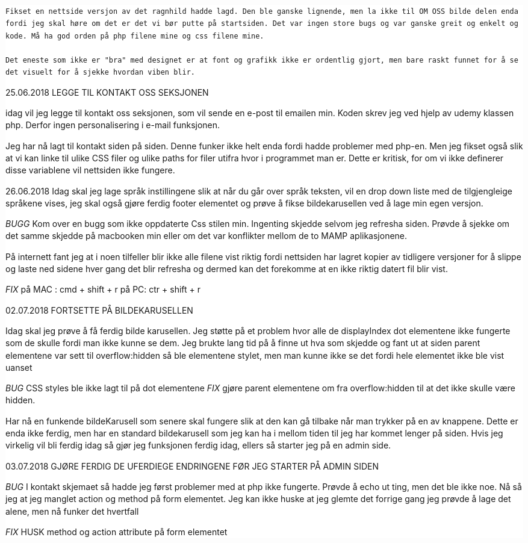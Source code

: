 
    Fikset en nettside versjon av det ragnhild hadde lagd. Den ble ganske lignende, men la ikke til OM OSS bilde delen enda fordi jeg skal høre om det er det vi bør putte på startsiden. Det var ingen store bugs og var ganske greit og enkelt og kode. Må ha god orden på php filene mine og css filene mine.

    Det eneste som ikke er "bra" med designet er at font og grafikk ikke er ordentlig gjort, men bare raskt funnet for å se det visuelt for å sjekke hvordan viben blir.



25.06.2018 LEGGE TIL KONTAKT OSS SEKSJONEN

idag vil jeg legge til kontakt oss seksjonen, som vil sende en e-post til emailen min. Koden skrev jeg ved hjelp av udemy klassen php. Derfor ingen personalisering i e-mail funksjonen.

Jeg har nå lagt til kontakt siden på siden. Denne funker ikke helt enda fordi hadde problemer med php-en. Men jeg fikset også slik at vi kan linke til ulike CSS filer og ulike paths for filer utifra hvor i programmet man er. Dette er kritisk, for om vi ikke definerer disse variablene vil nettsiden ikke fungere. 

26.06.2018 Idag skal jeg lage språk instillingene slik at når du går over språk teksten, vil en drop down liste med de tilgjengleige språkene vises, jeg skal også gjøre ferdig footer elementet og prøve å fikse bildekarusellen ved å lage min egen versjon.

*BUGG* Kom over en bugg som ikke oppdaterte Css stilen min. Ingenting skjedde selvom jeg refresha siden. Prøvde å sjekke om det samme skjedde på macbooken min eller om det var konflikter mellom de to MAMP aplikasjonene.

På internett fant jeg at i noen tilfeller blir ikke alle filene vist riktig fordi nettsiden har lagret kopier av tidligere versjoner for å slippe og laste ned sidene hver gang det blir refresha og dermed kan det forekomme at en ikke riktig datert fil blir vist. 

*FIX*
på MAC : cmd + shift + r
på PC: ctr + shift + r


02.07.2018 FORTSETTE PÅ BILDEKARUSELLEN

Idag skal jeg prøve å få ferdig bilde karusellen. Jeg støtte på et problem hvor alle de displayIndex dot elementene ikke fungerte som de skulle fordi man ikke kunne se dem. Jeg brukte lang tid på å finne ut hva som skjedde og fant ut at siden parent elementene var sett til overflow:hidden så ble elementene stylet, men man kunne ikke se det fordi hele elementet ikke ble vist uanset

*BUG* CSS styles ble ikke lagt til på dot elementene
*FIX* gjøre parent elementene om fra overflow:hidden til at det ikke skulle være hidden.

Har nå en funkende bildeKarusell som senere skal fungere slik at den kan gå tilbake når man trykker på en av knappene. Dette er enda ikke ferdig, men har en standard bildekarusell som jeg kan ha i mellom tiden til jeg har kommet lenger på siden. Hvis jeg virkelig vil bli ferdig idag så gjør jeg funksjonen ferdig idag, ellers så starter jeg på en admin side.

03.07.2018 GJØRE FERDIG DE UFERDIEGE ENDRINGENE FØR JEG STARTER PÅ ADMIN SIDEN

*BUG* I kontakt skjemaet så hadde jeg først problemer med at php ikke fungerte. Prøvde å echo ut ting, men det ble ikke noe. Nå så jeg at jeg manglet action og method på form elementet. Jeg kan ikke huske at jeg glemte det forrige gang jeg prøvde å lage det alene, men nå funker det hvertfall

*FIX* HUSK method og action attribute på form elementet
